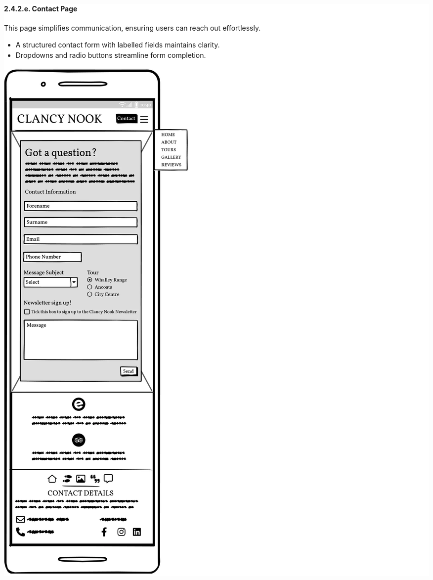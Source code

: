 #### **2.4.2.e. Contact Page**
This page simplifies communication, ensuring users can reach out effortlessly.

- A structured contact form with labelled fields maintains clarity.
- Dropdowns and radio buttons streamline form completion.

![Contact Page Wireframe](docs/figures/ii-design-contact.webp)
